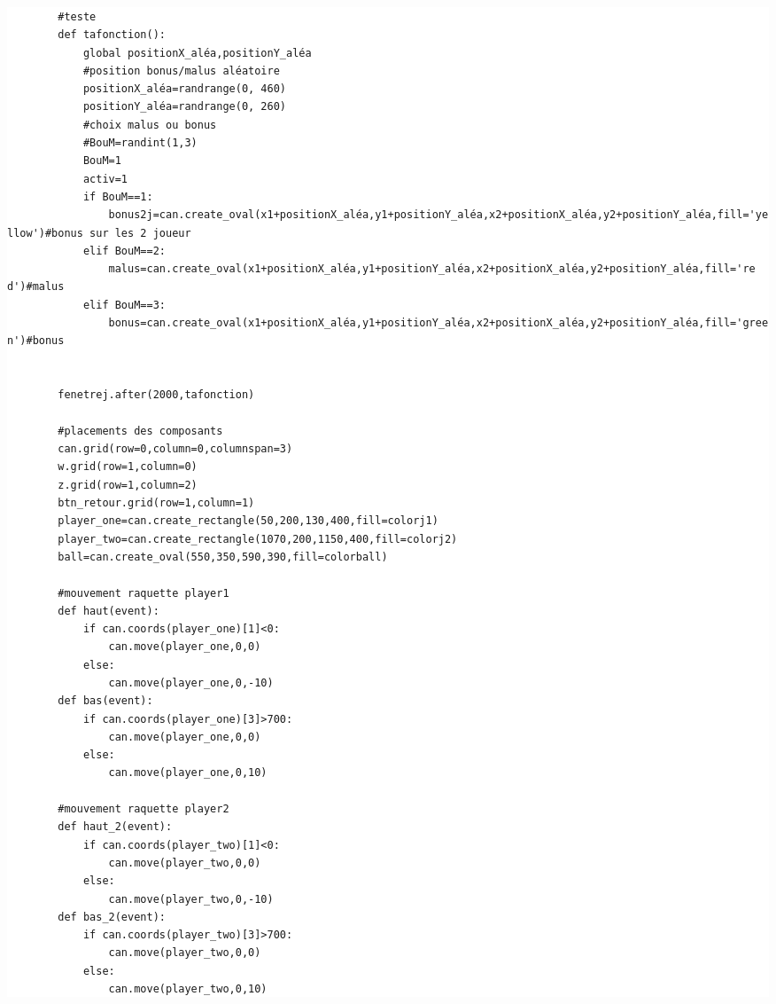             #teste 
            def tafonction():
                global positionX_aléa,positionY_aléa
                #position bonus/malus aléatoire
                positionX_aléa=randrange(0, 460)
                positionY_aléa=randrange(0, 260) 
                #choix malus ou bonus
                #BouM=randint(1,3)
                BouM=1
                activ=1
                if BouM==1:
                    bonus2j=can.create_oval(x1+positionX_aléa,y1+positionY_aléa,x2+positionX_aléa,y2+positionY_aléa,fill='yellow')#bonus sur les 2 joueur
                elif BouM==2:
                    malus=can.create_oval(x1+positionX_aléa,y1+positionY_aléa,x2+positionX_aléa,y2+positionY_aléa,fill='red')#malus 
                elif BouM==3:
                    bonus=can.create_oval(x1+positionX_aléa,y1+positionY_aléa,x2+positionX_aléa,y2+positionY_aléa,fill='green')#bonus


            fenetrej.after(2000,tafonction)

            #placements des composants
            can.grid(row=0,column=0,columnspan=3)
            w.grid(row=1,column=0)
            z.grid(row=1,column=2)
            btn_retour.grid(row=1,column=1)
            player_one=can.create_rectangle(50,200,130,400,fill=colorj1)
            player_two=can.create_rectangle(1070,200,1150,400,fill=colorj2)
            ball=can.create_oval(550,350,590,390,fill=colorball)

            #mouvement raquette player1
            def haut(event):
                if can.coords(player_one)[1]<0:
                    can.move(player_one,0,0)
                else:
                    can.move(player_one,0,-10)
            def bas(event):
                if can.coords(player_one)[3]>700:
                    can.move(player_one,0,0)
                else:
                    can.move(player_one,0,10)

            #mouvement raquette player2
            def haut_2(event):
                if can.coords(player_two)[1]<0:
                    can.move(player_two,0,0)
                else:
                    can.move(player_two,0,-10)
            def bas_2(event):
                if can.coords(player_two)[3]>700:
                    can.move(player_two,0,0)
                else:
                    can.move(player_two,0,10)
